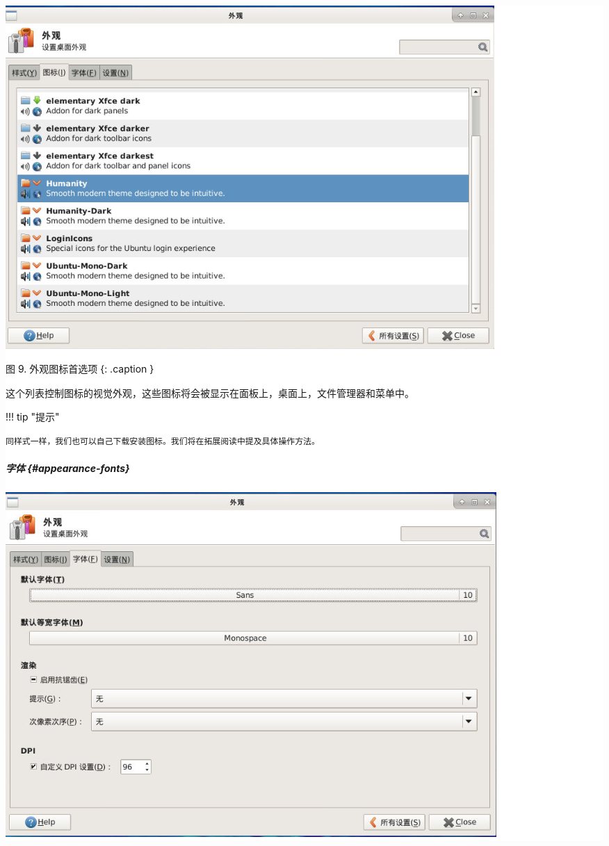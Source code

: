 ![](images/Xfce-appearance-icons.png)

图 9. 外观图标首选项
{: .caption }

这个列表控制图标的视觉外观，这些图标将会被显示在面板上，桌面上，文件管理器和菜单中。

!!! tip "提示"

    同样式一样，我们也可以自己下载安装图标。我们将在拓展阅读中提及具体操作方法。

##### 字体 {#appearance-fonts}

![](images/Xfce-appearance-fonts.png)
